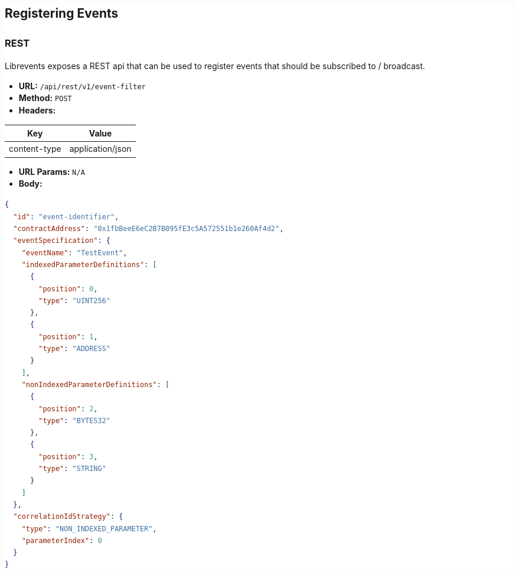 ## Registering Events

### REST

Librevents exposes a REST api that can be used to register events that should be subscribed to / broadcast.

- **URL:** `/api/rest/v1/event-filter`
- **Method:** `POST`
- **Headers:**

| Key          | Value            |
|--------------|------------------|
| content-type | application/json |

- **URL Params:** `N/A`
- **Body:**

```json
{
  "id": "event-identifier",
  "contractAddress": "0x1fbBeeE6eC2B7B095fE3c5A572551b1e260Af4d2",
  "eventSpecification": {
    "eventName": "TestEvent",
    "indexedParameterDefinitions": [
      {
        "position": 0,
        "type": "UINT256"
      },
      {
        "position": 1,
        "type": "ADDRESS"
      }
    ],
    "nonIndexedParameterDefinitions": [
      {
        "position": 2,
        "type": "BYTES32"
      },
      {
        "position": 3,
        "type": "STRING"
      }
    ]
  },
  "correlationIdStrategy": {
    "type": "NON_INDEXED_PARAMETER",
    "parameterIndex": 0
  }
}
```
